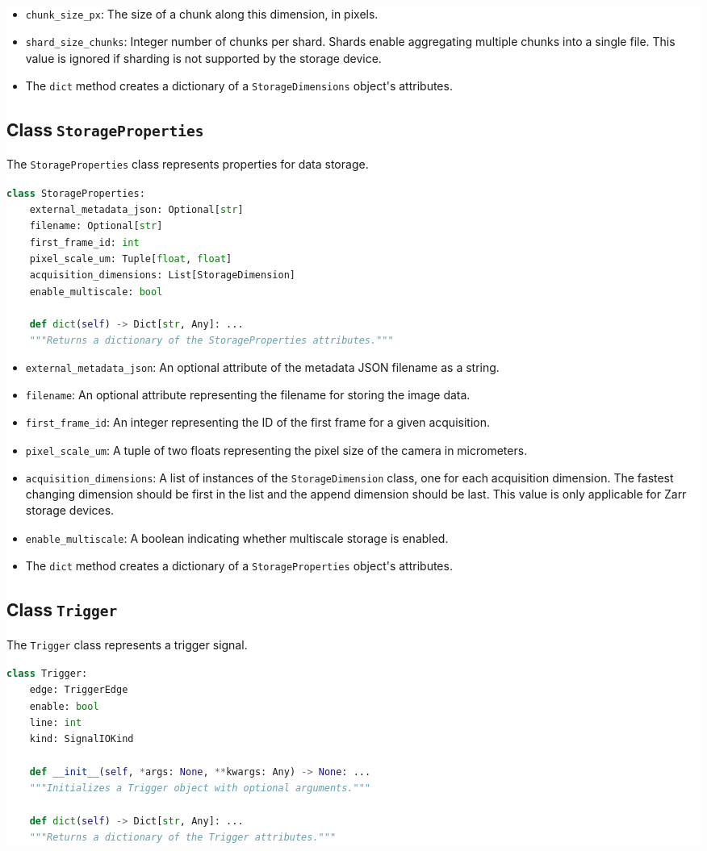 - `chunk_size_px`: The size of a chunk along this dimension, in pixels.

- `shard_size_chunks`: Integer number of chunks per shard. Shards enable aggregating multiple chunks into a single file. This value is ignored if sharding is not supported by the storage device.

- The `dict` method creates a dictionary of a `StorageDimensions` object's attributes.

## Class `StorageProperties`

The `StorageProperties` class represents properties for data storage.

```python
class StorageProperties:
    external_metadata_json: Optional[str]
    filename: Optional[str]
    first_frame_id: int
    pixel_scale_um: Tuple[float, float]
    acquisition_dimensions: List[StorageDimension]
    enable_multiscale: bool

    def dict(self) -> Dict[str, Any]: ...
    """Returns a dictionary of the StorageProperties attributes."""
```

- `external_metadata_json`: An optional attribute of the metadata JSON filename as a string.

- `filename`: An optional attribute representing the filename for storing the image data.

- `first_frame_id`: An integer representing the ID of the first frame for a given acquisition.

- `pixel_scale_um`: A tuple of two floats representing the pixel size of the camera in micrometers.

- `acquisition_dimensions`: A list of instances of the `StorageDimension` class, one for each acquisition dimension. The fastest changing dimension should be first in the list and the append dimension should be last. This value is only applicable for Zarr storage devices.

- `enable_multiscale`: A boolean indicating whether multiscale storage is enabled.

- The `dict` method creates a dictionary of a `StorageProperties` object's attributes.


## Class `Trigger`

The `Trigger` class represents a trigger signal.

```python
class Trigger:
    edge: TriggerEdge
    enable: bool
    line: int
    kind: SignalIOKind

    def __init__(self, *args: None, **kwargs: Any) -> None: ...
    """Initializes a Trigger object with optional arguments."""

    def dict(self) -> Dict[str, Any]: ...
    """Returns a dictionary of the Trigger attributes."""
```

